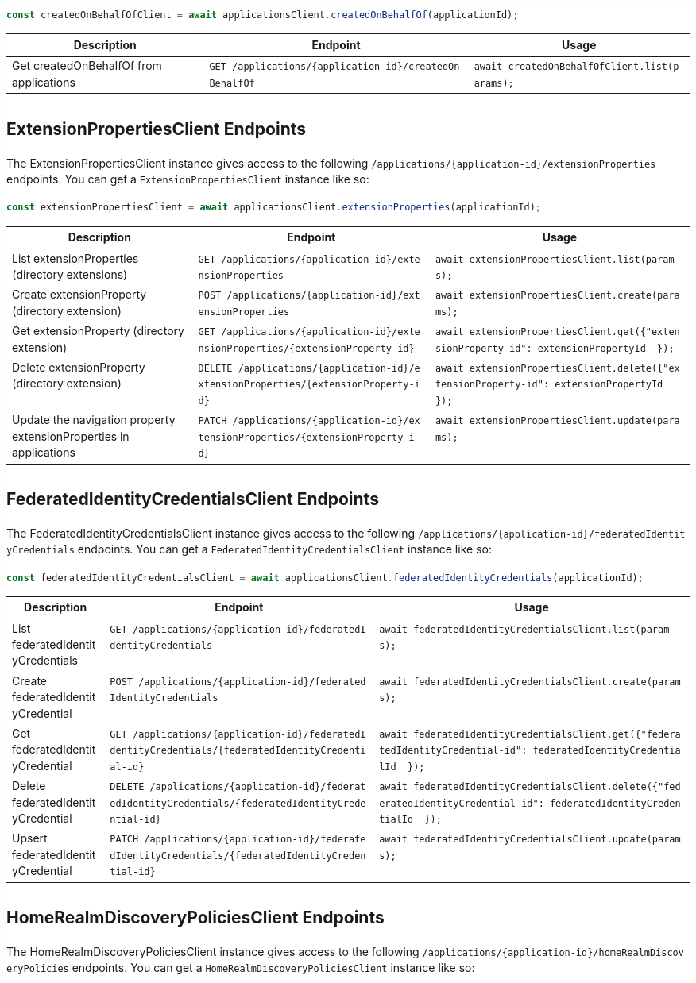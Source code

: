 ```typescript
const createdOnBehalfOfClient = await applicationsClient.createdOnBehalfOf(applicationId);
```
| Description | Endpoint | Usage | 
|--|--|--|
| Get createdOnBehalfOf from applications | `GET /applications/{application-id}/createdOnBehalfOf` | `await createdOnBehalfOfClient.list(params);` |

## ExtensionPropertiesClient Endpoints

The ExtensionPropertiesClient instance gives access to the following `/applications/{application-id}/extensionProperties` endpoints. You can get a `ExtensionPropertiesClient` instance like so:

```typescript
const extensionPropertiesClient = await applicationsClient.extensionProperties(applicationId);
```
| Description | Endpoint | Usage | 
|--|--|--|
| List extensionProperties (directory extensions) | `GET /applications/{application-id}/extensionProperties` | `await extensionPropertiesClient.list(params);` |
| Create extensionProperty (directory extension) | `POST /applications/{application-id}/extensionProperties` | `await extensionPropertiesClient.create(params);` |
| Get extensionProperty (directory extension) | `GET /applications/{application-id}/extensionProperties/{extensionProperty-id}` | `await extensionPropertiesClient.get({"extensionProperty-id": extensionPropertyId  });` |
| Delete extensionProperty (directory extension) | `DELETE /applications/{application-id}/extensionProperties/{extensionProperty-id}` | `await extensionPropertiesClient.delete({"extensionProperty-id": extensionPropertyId  });` |
| Update the navigation property extensionProperties in applications | `PATCH /applications/{application-id}/extensionProperties/{extensionProperty-id}` | `await extensionPropertiesClient.update(params);` |

## FederatedIdentityCredentialsClient Endpoints

The FederatedIdentityCredentialsClient instance gives access to the following `/applications/{application-id}/federatedIdentityCredentials` endpoints. You can get a `FederatedIdentityCredentialsClient` instance like so:

```typescript
const federatedIdentityCredentialsClient = await applicationsClient.federatedIdentityCredentials(applicationId);
```
| Description | Endpoint | Usage | 
|--|--|--|
| List federatedIdentityCredentials | `GET /applications/{application-id}/federatedIdentityCredentials` | `await federatedIdentityCredentialsClient.list(params);` |
| Create federatedIdentityCredential | `POST /applications/{application-id}/federatedIdentityCredentials` | `await federatedIdentityCredentialsClient.create(params);` |
| Get federatedIdentityCredential | `GET /applications/{application-id}/federatedIdentityCredentials/{federatedIdentityCredential-id}` | `await federatedIdentityCredentialsClient.get({"federatedIdentityCredential-id": federatedIdentityCredentialId  });` |
| Delete federatedIdentityCredential | `DELETE /applications/{application-id}/federatedIdentityCredentials/{federatedIdentityCredential-id}` | `await federatedIdentityCredentialsClient.delete({"federatedIdentityCredential-id": federatedIdentityCredentialId  });` |
| Upsert federatedIdentityCredential | `PATCH /applications/{application-id}/federatedIdentityCredentials/{federatedIdentityCredential-id}` | `await federatedIdentityCredentialsClient.update(params);` |

## HomeRealmDiscoveryPoliciesClient Endpoints

The HomeRealmDiscoveryPoliciesClient instance gives access to the following `/applications/{application-id}/homeRealmDiscoveryPolicies` endpoints. You can get a `HomeRealmDiscoveryPoliciesClient` instance like so:
